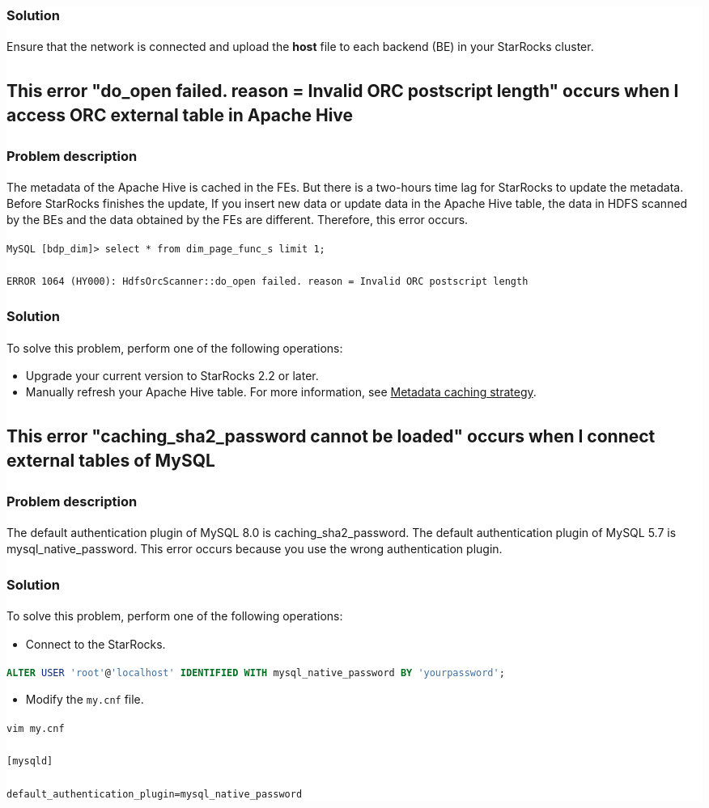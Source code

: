 ### Solution

Ensure that the network is connected and upload the **host** file to each backend (BE) in your StarRocks cluster.

## This error "do_open failed. reason = Invalid ORC postscript length" occurs when I access ORC external table in Apache Hive

### Problem description

The metadata of the Apache Hive is cached in the FEs. But there is a two-hours time lag for StarRocks to update the metadata. Before StarRocks finishes the update, If you insert new data or update data in the Apache Hive table, the data in HDFS scanned by the BEs and the data obtained by the FEs are different. Therefore, this error occurs.

```plaintext
MySQL [bdp_dim]> select * from dim_page_func_s limit 1;

ERROR 1064 (HY000): HdfsOrcScanner::do_open failed. reason = Invalid ORC postscript length
```

### Solution

To solve this problem, perform one of the following operations:

- Upgrade your current version to StarRocks 2.2 or later.
- Manually refresh your Apache Hive table. For more information, see [Metadata caching strategy](../data_source/External_table.md).

## This error "caching_sha2_password cannot be loaded" occurs when I connect external tables of MySQL

### Problem description

The default authentication plugin of MySQL 8.0 is caching_sha2_password. The default authentication plugin of MySQL 5.7 is mysql_native_password. This error occurs because you use the wrong authentication plugin.

### Solution

To solve this problem, perform one of the following operations:

- Connect to the StarRocks.

```SQL
ALTER USER 'root'@'localhost' IDENTIFIED WITH mysql_native_password BY 'yourpassword';
```

- Modify the `my.cnf` file.

```plaintext
vim my.cnf

[mysqld]

default_authentication_plugin=mysql_native_password
```
